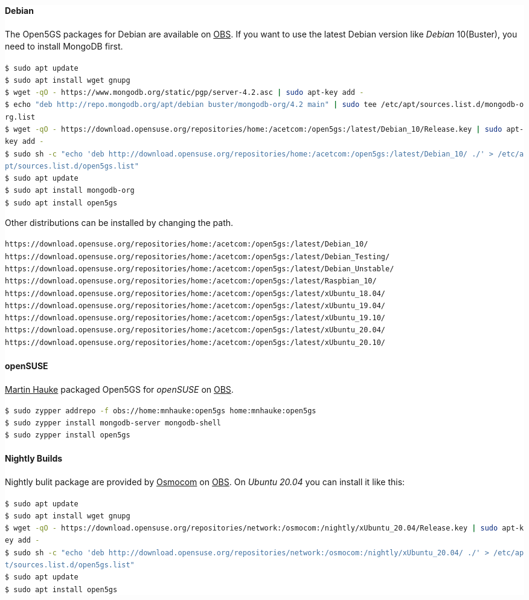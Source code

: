 #### Debian

The Open5GS packages for Debian are available on [OBS](https://build.opensuse.org/project/show/home:acetcom:open5gs). If you want to use the latest Debian version like *Debian* 10(Buster), you need to install MongoDB first.


```bash
$ sudo apt update
$ sudo apt install wget gnupg
$ wget -qO - https://www.mongodb.org/static/pgp/server-4.2.asc | sudo apt-key add -
$ echo "deb http://repo.mongodb.org/apt/debian buster/mongodb-org/4.2 main" | sudo tee /etc/apt/sources.list.d/mongodb-org.list
$ wget -qO - https://download.opensuse.org/repositories/home:/acetcom:/open5gs:/latest/Debian_10/Release.key | sudo apt-key add -
$ sudo sh -c "echo 'deb http://download.opensuse.org/repositories/home:/acetcom:/open5gs:/latest/Debian_10/ ./' > /etc/apt/sources.list.d/open5gs.list"
$ sudo apt update
$ sudo apt install mongodb-org
$ sudo apt install open5gs
```

Other distributions can be installed by changing the path.

```
https://download.opensuse.org/repositories/home:/acetcom:/open5gs:/latest/Debian_10/
https://download.opensuse.org/repositories/home:/acetcom:/open5gs:/latest/Debian_Testing/
https://download.opensuse.org/repositories/home:/acetcom:/open5gs:/latest/Debian_Unstable/
https://download.opensuse.org/repositories/home:/acetcom:/open5gs:/latest/Raspbian_10/
https://download.opensuse.org/repositories/home:/acetcom:/open5gs:/latest/xUbuntu_18.04/
https://download.opensuse.org/repositories/home:/acetcom:/open5gs:/latest/xUbuntu_19.04/
https://download.opensuse.org/repositories/home:/acetcom:/open5gs:/latest/xUbuntu_19.10/
https://download.opensuse.org/repositories/home:/acetcom:/open5gs:/latest/xUbuntu_20.04/
https://download.opensuse.org/repositories/home:/acetcom:/open5gs:/latest/xUbuntu_20.10/
```

#### openSUSE

[Martin Hauke](https://build.opensuse.org/user/show/mnhauke) packaged Open5GS for *openSUSE* on [OBS](https://build.opensuse.org/package/show/home:mnhauke:open5gs/open5gs).

```bash
$ sudo zypper addrepo -f obs://home:mnhauke:open5gs home:mnhauke:open5gs
$ sudo zypper install mongodb-server mongodb-shell
$ sudo zypper install open5gs
```

#### Nightly Builds

Nightly bulit package are provided by [Osmocom](https://osmocom.org) on [OBS](https://build.opensuse.org/package/show/network:osmocom:nightly/open5gs). On *Ubuntu 20.04* you can install it like this:

```bash
$ sudo apt update
$ sudo apt install wget gnupg
$ wget -qO - https://download.opensuse.org/repositories/network:/osmocom:/nightly/xUbuntu_20.04/Release.key | sudo apt-key add -
$ sudo sh -c "echo 'deb http://download.opensuse.org/repositories/network:/osmocom:/nightly/xUbuntu_20.04/ ./' > /etc/apt/sources.list.d/open5gs.list"
$ sudo apt update
$ sudo apt install open5gs
```
